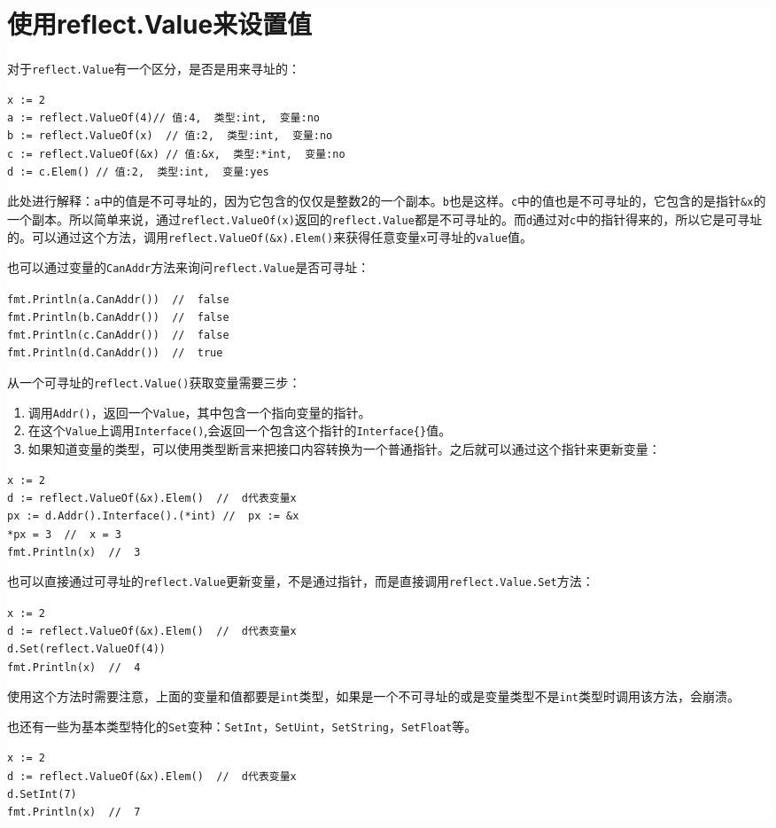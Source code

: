 # 使用reflect.Value来设置值

对于`reflect.Value`有一个区分，是否是用来寻址的：

```
x := 2 
a := reflect.ValueOf(4)// 值:4,  类型:int,  变量:no
b := reflect.ValueOf(x)  // 值:2,  类型:int,  变量:no
c := reflect.ValueOf(&x) // 值:&x,  类型:*int,  变量:no
d := c.Elem() // 值:2,  类型:int,  变量:yes
```

此处进行解释：`a`中的值是不可寻址的，因为它包含的仅仅是整数2的一个副本。`b`也是这样。`c`中的值也是不可寻址的，它包含的是指针`&x`的一个副本。所以简单来说，通过`reflect.ValueOf(x)`返回的`reflect.Value`都是不可寻址的。而`d`通过对`c`中的指针得来的，所以它是可寻址的。可以通过这个方法，调用`reflect.ValueOf(&x).Elem()`来获得任意变量`x`可寻址的`value`值。

也可以通过变量的`CanAddr`方法来询问`reflect.Value`是否可寻址：

```
fmt.Println(a.CanAddr())  //  false
fmt.Println(b.CanAddr())  //  false
fmt.Println(c.CanAddr())  //  false
fmt.Println(d.CanAddr())  //  true
```

从一个可寻址的`reflect.Value()`获取变量需要三步：

1. 调用`Addr()`，返回一个`Value`，其中包含一个指向变量的指针。
2. 在这个`Value`上调用`Interface()`,会返回一个包含这个指针的`Interface{}`值。
3. 如果知道变量的类型，可以使用类型断言来把接口内容转换为一个普通指针。之后就可以通过这个指针来更新变量：

```
x := 2
d := reflect.ValueOf(&x).Elem()  //  d代表变量x
px := d.Addr().Interface().(*int) //  px := &x
*px = 3  //  x = 3
fmt.Println(x)  //  3
```
也可以直接通过可寻址的`reflect.Value`更新变量，不是通过指针，而是直接调用`reflect.Value.Set`方法：

```
x := 2
d := reflect.ValueOf(&x).Elem()  //  d代表变量x
d.Set(reflect.ValueOf(4))
fmt.Println(x)  //  4
```

使用这个方法时需要注意，上面的变量和值都要是`int`类型，如果是一个不可寻址的或是变量类型不是`int`类型时调用该方法，会崩溃。

也还有一些为基本类型特化的`Set`变种：`SetInt`，`SetUint`，`SetString`，`SetFloat`等。

```
x := 2
d := reflect.ValueOf(&x).Elem()  //  d代表变量x
d.SetInt(7)
fmt.Println(x)  //  7
```
